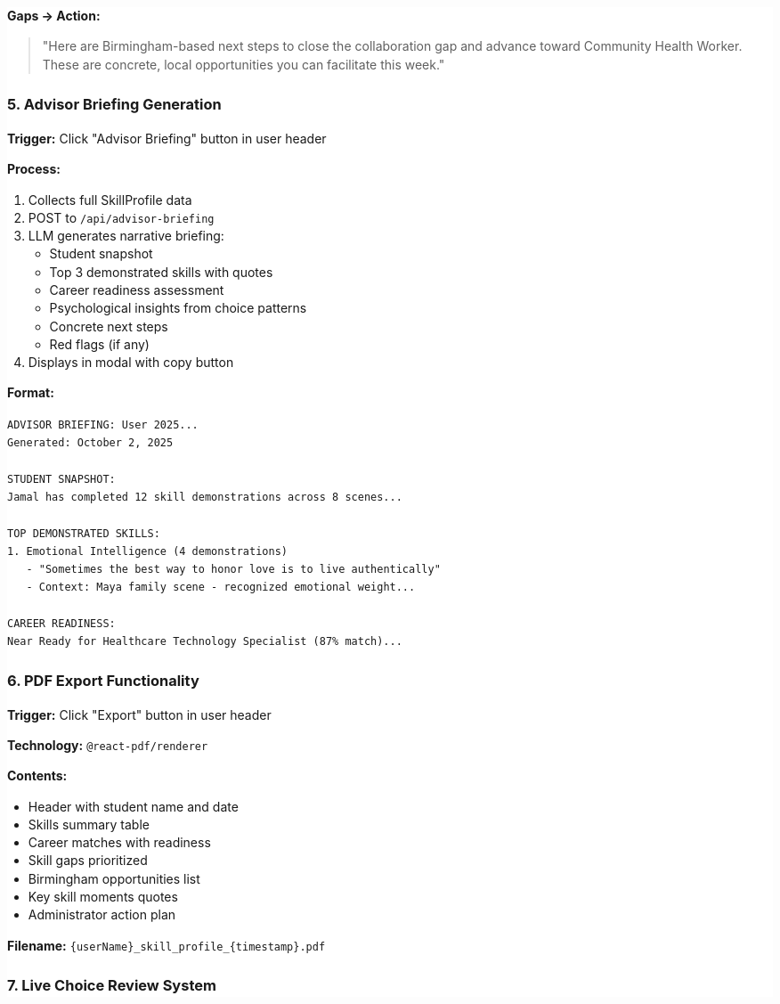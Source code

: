 **Gaps → Action:**
> "Here are Birmingham-based next steps to close the collaboration gap and advance toward Community Health Worker. These are concrete, local opportunities you can facilitate this week."

### 5. Advisor Briefing Generation

**Trigger:** Click "Advisor Briefing" button in user header

**Process:**
1. Collects full SkillProfile data
2. POST to `/api/advisor-briefing`
3. LLM generates narrative briefing:
   - Student snapshot
   - Top 3 demonstrated skills with quotes
   - Career readiness assessment
   - Psychological insights from choice patterns
   - Concrete next steps
   - Red flags (if any)
4. Displays in modal with copy button

**Format:**
```
ADVISOR BRIEFING: User 2025...
Generated: October 2, 2025

STUDENT SNAPSHOT:
Jamal has completed 12 skill demonstrations across 8 scenes...

TOP DEMONSTRATED SKILLS:
1. Emotional Intelligence (4 demonstrations)
   - "Sometimes the best way to honor love is to live authentically"
   - Context: Maya family scene - recognized emotional weight...

CAREER READINESS:
Near Ready for Healthcare Technology Specialist (87% match)...
```

### 6. PDF Export Functionality

**Trigger:** Click "Export" button in user header

**Technology:** `@react-pdf/renderer`

**Contents:**
- Header with student name and date
- Skills summary table
- Career matches with readiness
- Skill gaps prioritized
- Birmingham opportunities list
- Key skill moments quotes
- Administrator action plan

**Filename:** `{userName}_skill_profile_{timestamp}.pdf`

### 7. Live Choice Review System
